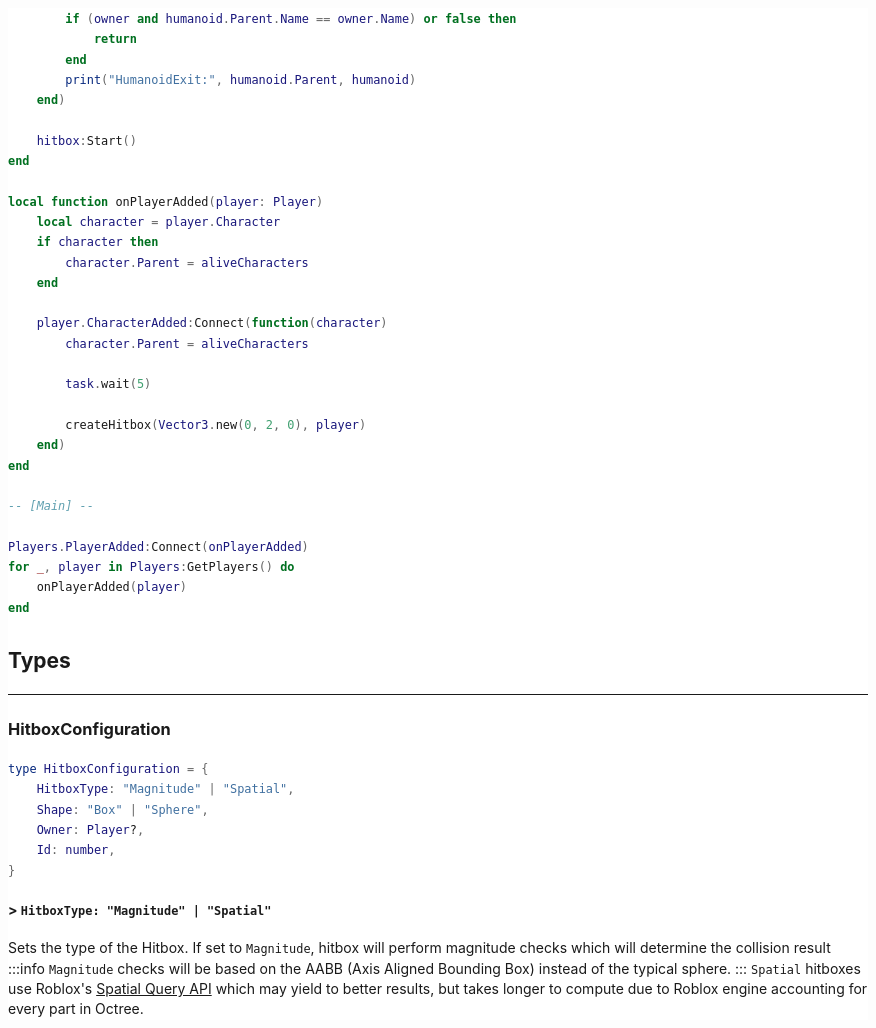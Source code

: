```lua title="ServerScriptService/HitboxTest.server.lua"
		if (owner and humanoid.Parent.Name == owner.Name) or false then
			return
		end
		print("HumanoidExit:", humanoid.Parent, humanoid)
	end)
	
	hitbox:Start()
end

local function onPlayerAdded(player: Player)
	local character = player.Character
	if character then
		character.Parent = aliveCharacters
	end

	player.CharacterAdded:Connect(function(character)
		character.Parent = aliveCharacters
		
		task.wait(5)

		createHitbox(Vector3.new(0, 2, 0), player)
	end)
end

-- [Main] --

Players.PlayerAdded:Connect(onPlayerAdded)
for _, player in Players:GetPlayers() do
	onPlayerAdded(player)
end
```

## Types
---

### HitboxConfiguration 
```lua
type HitboxConfiguration = {
	HitboxType: "Magnitude" | "Spatial",
	Shape: "Box" | "Sphere",
	Owner: Player?,
	Id: number,
}
``` 
#### > `HitboxType: "Magnitude" | "Spatial"`
Sets the type of the Hitbox. If set to `Magnitude`, hitbox will perform magnitude checks which will determine the collision result
:::info
`Magnitude` checks will be based on the AABB (Axis Aligned Bounding Box) instead of the typical sphere.
:::
`Spatial` hitboxes use Roblox's [Spatial Query API](https://devforum.roblox.com/t/introducing-overlapparams-new-spatial-query-api/1435720) which may yield to better results, but takes longer to compute due to Roblox engine accounting for every part in Octree.
